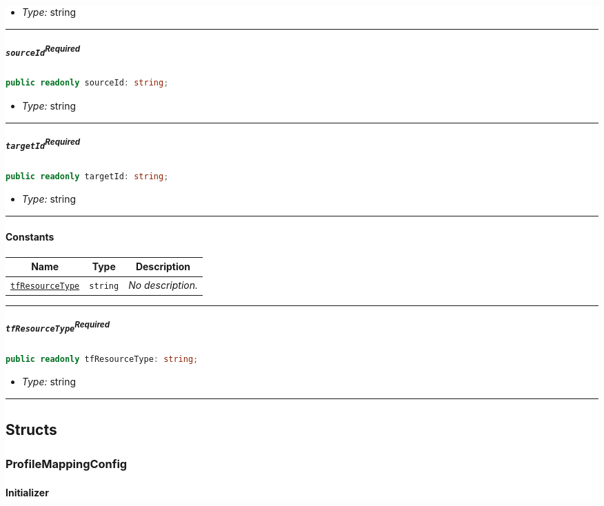 - *Type:* string

---

##### `sourceId`<sup>Required</sup> <a name="sourceId" id="@cdktf/provider-okta.profileMapping.ProfileMapping.property.sourceId"></a>

```typescript
public readonly sourceId: string;
```

- *Type:* string

---

##### `targetId`<sup>Required</sup> <a name="targetId" id="@cdktf/provider-okta.profileMapping.ProfileMapping.property.targetId"></a>

```typescript
public readonly targetId: string;
```

- *Type:* string

---

#### Constants <a name="Constants" id="Constants"></a>

| **Name** | **Type** | **Description** |
| --- | --- | --- |
| <code><a href="#@cdktf/provider-okta.profileMapping.ProfileMapping.property.tfResourceType">tfResourceType</a></code> | <code>string</code> | *No description.* |

---

##### `tfResourceType`<sup>Required</sup> <a name="tfResourceType" id="@cdktf/provider-okta.profileMapping.ProfileMapping.property.tfResourceType"></a>

```typescript
public readonly tfResourceType: string;
```

- *Type:* string

---

## Structs <a name="Structs" id="Structs"></a>

### ProfileMappingConfig <a name="ProfileMappingConfig" id="@cdktf/provider-okta.profileMapping.ProfileMappingConfig"></a>

#### Initializer <a name="Initializer" id="@cdktf/provider-okta.profileMapping.ProfileMappingConfig.Initializer"></a>
